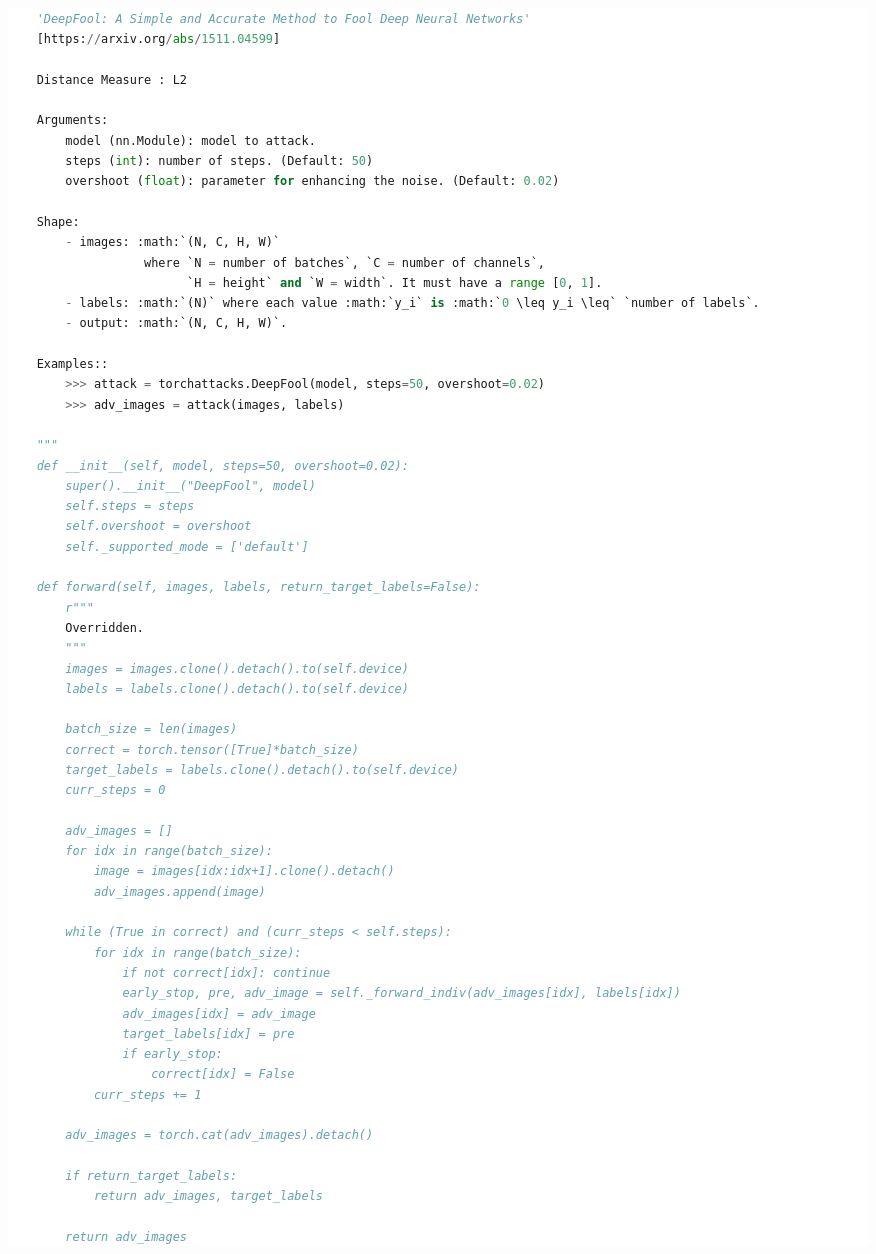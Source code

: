 ```python
    'DeepFool: A Simple and Accurate Method to Fool Deep Neural Networks'
    [https://arxiv.org/abs/1511.04599]

    Distance Measure : L2

    Arguments:
        model (nn.Module): model to attack.
        steps (int): number of steps. (Default: 50)
        overshoot (float): parameter for enhancing the noise. (Default: 0.02)

    Shape:
        - images: :math:`(N, C, H, W)`
                   where `N = number of batches`, `C = number of channels`,   
                         `H = height` and `W = width`. It must have a range [0, 1].
        - labels: :math:`(N)` where each value :math:`y_i` is :math:`0 \leq y_i \leq` `number of labels`.
        - output: :math:`(N, C, H, W)`.

    Examples::
        >>> attack = torchattacks.DeepFool(model, steps=50, overshoot=0.02)
        >>> adv_images = attack(images, labels)

    """
    def __init__(self, model, steps=50, overshoot=0.02):
        super().__init__("DeepFool", model)
        self.steps = steps
        self.overshoot = overshoot
        self._supported_mode = ['default']

    def forward(self, images, labels, return_target_labels=False):
        r"""
        Overridden.
        """
        images = images.clone().detach().to(self.device)
        labels = labels.clone().detach().to(self.device)

        batch_size = len(images)
        correct = torch.tensor([True]*batch_size)
        target_labels = labels.clone().detach().to(self.device)
        curr_steps = 0

        adv_images = []
        for idx in range(batch_size):
            image = images[idx:idx+1].clone().detach()
            adv_images.append(image)

        while (True in correct) and (curr_steps < self.steps):
            for idx in range(batch_size):
                if not correct[idx]: continue
                early_stop, pre, adv_image = self._forward_indiv(adv_images[idx], labels[idx])
                adv_images[idx] = adv_image
                target_labels[idx] = pre
                if early_stop:
                    correct[idx] = False
            curr_steps += 1

        adv_images = torch.cat(adv_images).detach()

        if return_target_labels:
            return adv_images, target_labels

        return adv_images

```